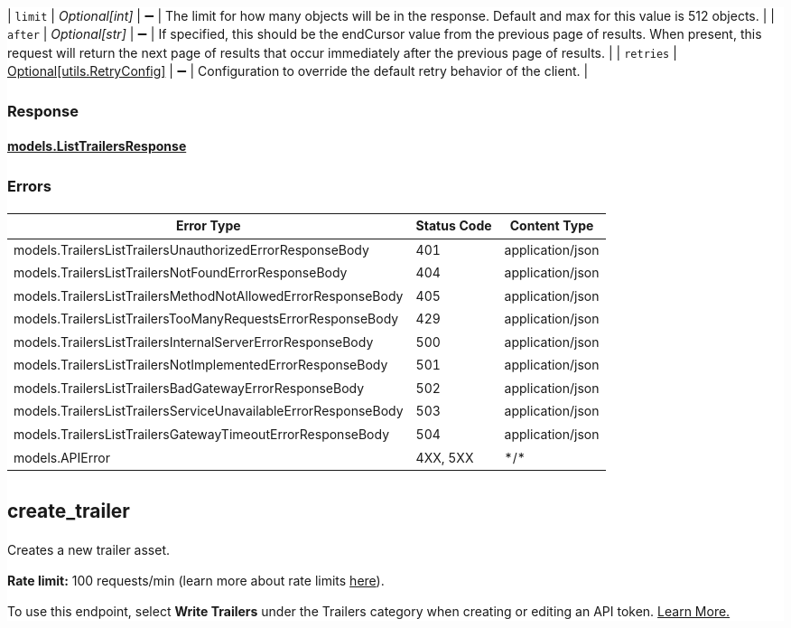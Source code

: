 | `limit`                                                                                                                                                                                                                                  | *Optional[int]*                                                                                                                                                                                                                          | :heavy_minus_sign:                                                                                                                                                                                                                       | The limit for how many objects will be in the response. Default and max for this value is 512 objects.                                                                                                                                   |
| `after`                                                                                                                                                                                                                                  | *Optional[str]*                                                                                                                                                                                                                          | :heavy_minus_sign:                                                                                                                                                                                                                       |  If specified, this should be the endCursor value from the previous page of results. When present, this request will return the next page of results that occur immediately after the previous page of results.                          |
| `retries`                                                                                                                                                                                                                                | [Optional[utils.RetryConfig]](../../models/utils/retryconfig.md)                                                                                                                                                                         | :heavy_minus_sign:                                                                                                                                                                                                                       | Configuration to override the default retry behavior of the client.                                                                                                                                                                      |

### Response

**[models.ListTrailersResponse](../../models/listtrailersresponse.md)**

### Errors

| Error Type                                                     | Status Code                                                    | Content Type                                                   |
| -------------------------------------------------------------- | -------------------------------------------------------------- | -------------------------------------------------------------- |
| models.TrailersListTrailersUnauthorizedErrorResponseBody       | 401                                                            | application/json                                               |
| models.TrailersListTrailersNotFoundErrorResponseBody           | 404                                                            | application/json                                               |
| models.TrailersListTrailersMethodNotAllowedErrorResponseBody   | 405                                                            | application/json                                               |
| models.TrailersListTrailersTooManyRequestsErrorResponseBody    | 429                                                            | application/json                                               |
| models.TrailersListTrailersInternalServerErrorResponseBody     | 500                                                            | application/json                                               |
| models.TrailersListTrailersNotImplementedErrorResponseBody     | 501                                                            | application/json                                               |
| models.TrailersListTrailersBadGatewayErrorResponseBody         | 502                                                            | application/json                                               |
| models.TrailersListTrailersServiceUnavailableErrorResponseBody | 503                                                            | application/json                                               |
| models.TrailersListTrailersGatewayTimeoutErrorResponseBody     | 504                                                            | application/json                                               |
| models.APIError                                                | 4XX, 5XX                                                       | \*/\*                                                          |

## create_trailer

Creates a new trailer asset.

 <b>Rate limit:</b> 100 requests/min (learn more about rate limits <a href="https://developers.samsara.com/docs/rate-limits" target="_blank">here</a>).

To use this endpoint, select **Write Trailers** under the Trailers category when creating or editing an API token. <a href="https://developers.samsara.com/docs/authentication#scopes-for-api-tokens" target="_blank">Learn More.</a>
 
